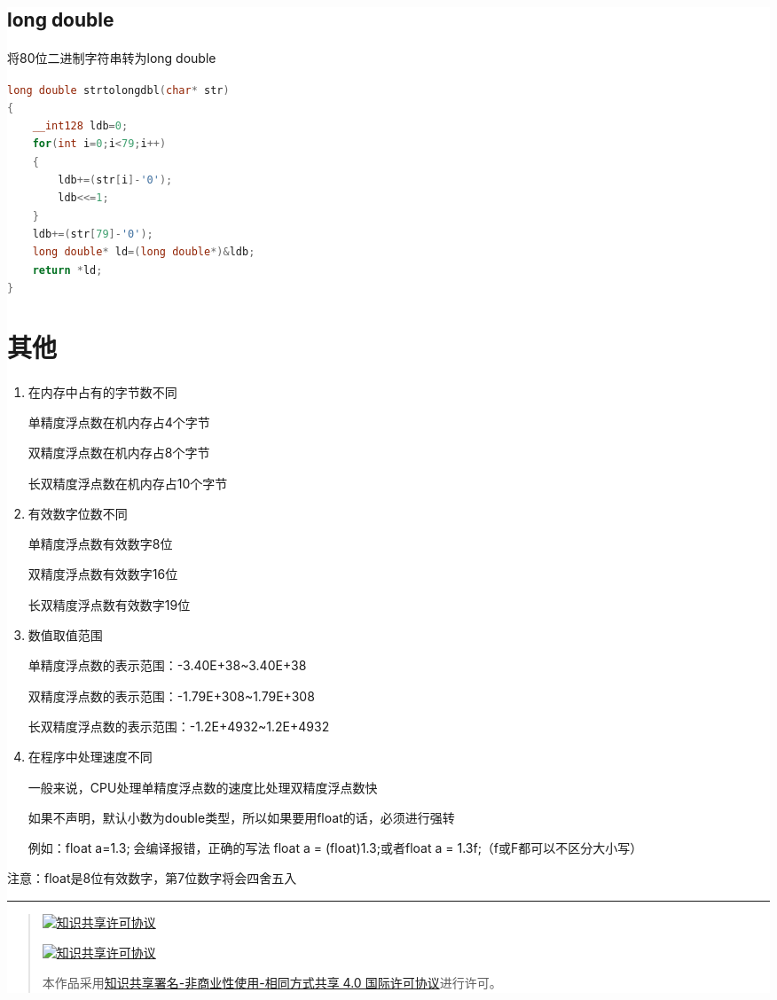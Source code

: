 ## long double

将80位二进制字符串转为long double
```cpp
long double strtolongdbl(char* str)
{
	__int128 ldb=0;
	for(int i=0;i<79;i++)
    {
		ldb+=(str[i]-'0');
		ldb<<=1;
	}
	ldb+=(str[79]-'0');
	long double* ld=(long double*)&ldb;
	return *ld;
}
```

# 其他

1. 在内存中占有的字节数不同

	单精度浮点数在机内存占4个字节

	双精度浮点数在机内存占8个字节
    
    长双精度浮点数在机内存占10个字节

2. 有效数字位数不同

	单精度浮点数有效数字8位

	双精度浮点数有效数字16位
    
    长双精度浮点数有效数字19位

3. 数值取值范围

	单精度浮点数的表示范围：-3.40E+38~3.40E+38

	双精度浮点数的表示范围：-1.79E+308~1.79E+308
    
    长双精度浮点数的表示范围：-1.2E+4932~1.2E+4932 

4. 在程序中处理速度不同

	一般来说，CPU处理单精度浮点数的速度比处理双精度浮点数快

	如果不声明，默认小数为double类型，所以如果要用float的话，必须进行强转

	例如：float  a=1.3; 会编译报错，正确的写法 float a = (float)1.3;或者float a = 1.3f;（f或F都可以不区分大小写）

注意：float是8位有效数字，第7位数字将会四舍五入

------------

> [![知识共享许可协议](https://res.zhangkai.xin/pic/license/BY-NC-SA_80x15.png)](https://creativecommons.org/licenses/by-nc-sa/4.0/deed.zh)
> 
> [![知识共享许可协议](https://res.zhangkai.xin/pic/license/BY-NC-SA_88x31.png)](https://creativecommons.org/licenses/by-nc-sa/4.0/deed.zh)
> 
> 本作品采用[知识共享署名-非商业性使用-相同方式共享 4.0 国际许可协议](https://creativecommons.org/licenses/by-nc-sa/4.0/deed.zh)进行许可。